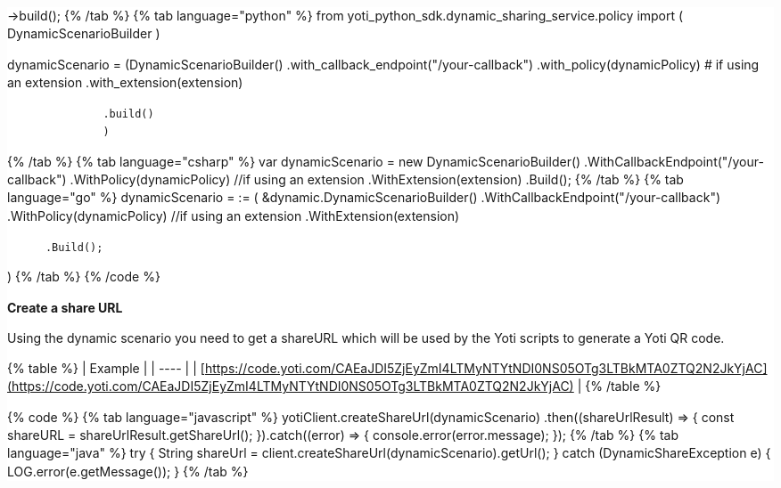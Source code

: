   ->build();
{% /tab %}
{% tab language="python" %}
from yoti_python_sdk.dynamic_sharing_service.policy import (
		DynamicScenarioBuilder
)

dynamicScenario = (DynamicScenarioBuilder()
                   .with_callback_endpoint("/your-callback")
                   .with_policy(dynamicPolicy)
                   # if using an extension
                   .with_extension(extension)

                   .build()
                   )
{% /tab %}
{% tab language="csharp" %}
var dynamicScenario = new DynamicScenarioBuilder()
  .WithCallbackEndpoint("/your-callback")
  .WithPolicy(dynamicPolicy)
  //if using an extension
  .WithExtension(extension)
  .Build();
{% /tab %}
{% tab language="go" %}
dynamicScenario = := (
	&dynamic.DynamicScenarioBuilder()
  		.WithCallbackEndpoint("/your-callback")
  		.WithPolicy(dynamicPolicy)
  		//if using an extension
  		.WithExtension(extension)

		  .Build();
)
{% /tab %}
{% /code %}

**Create a share URL**

Using the dynamic scenario you need to get a shareURL which will be used by the Yoti scripts to generate a Yoti QR code.

{% table %}
| Example | 
| ---- | 
| [https://code.yoti.com/CAEaJDI5ZjEyZmI4LTMyNTYtNDI0NS05OTg3LTBkMTA0ZTQ2N2JkYjAC](https://code.yoti.com/CAEaJDI5ZjEyZmI4LTMyNTYtNDI0NS05OTg3LTBkMTA0ZTQ2N2JkYjAC) | 
{% /table %}

{% code %}
{% tab language="javascript" %}
yotiClient.createShareUrl(dynamicScenario)
    .then((shareUrlResult) => {
     const shareURL =  shareUrlResult.getShareUrl();
    }).catch((error) => {
      console.error(error.message);
    });
{% /tab %}
{% tab language="java" %}
try {
        String shareUrl = client.createShareUrl(dynamicScenario).getUrl();
        } catch (DynamicShareException e) {
            LOG.error(e.getMessage());
        }
{% /tab %}
